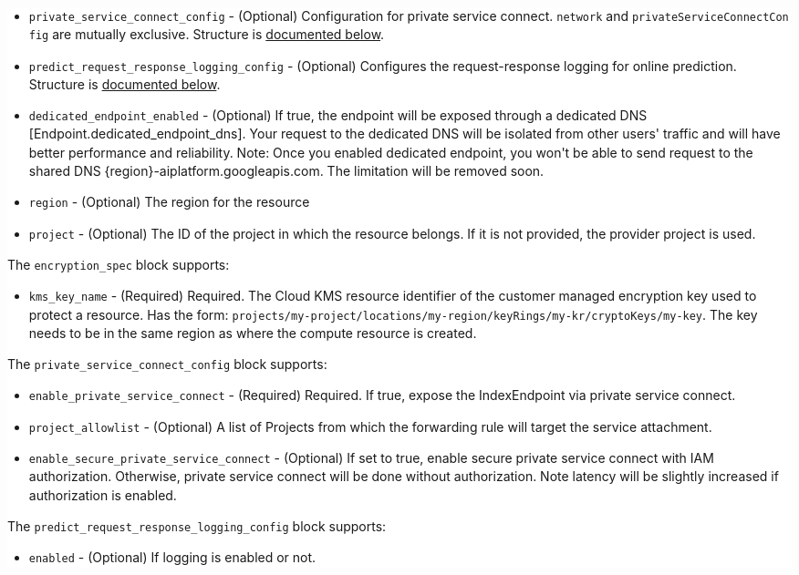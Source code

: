 * `private_service_connect_config` -
  (Optional)
  Configuration for private service connect. `network` and `privateServiceConnectConfig` are mutually exclusive.
  Structure is [documented below](#nested_private_service_connect_config).

* `predict_request_response_logging_config` -
  (Optional)
  Configures the request-response logging for online prediction.
  Structure is [documented below](#nested_predict_request_response_logging_config).

* `dedicated_endpoint_enabled` -
  (Optional)
  If true, the endpoint will be exposed through a dedicated DNS [Endpoint.dedicated_endpoint_dns]. Your request to the dedicated DNS will be isolated from other users' traffic and will have better performance and reliability. Note: Once you enabled dedicated endpoint, you won't be able to send request to the shared DNS {region}-aiplatform.googleapis.com. The limitation will be removed soon.

* `region` -
  (Optional)
  The region for the resource

* `project` - (Optional) The ID of the project in which the resource belongs.
    If it is not provided, the provider project is used.



<a name="nested_encryption_spec"></a>The `encryption_spec` block supports:

* `kms_key_name` -
  (Required)
  Required. The Cloud KMS resource identifier of the customer managed encryption key used to protect a resource. Has the form: `projects/my-project/locations/my-region/keyRings/my-kr/cryptoKeys/my-key`. The key needs to be in the same region as where the compute resource is created.

<a name="nested_private_service_connect_config"></a>The `private_service_connect_config` block supports:

* `enable_private_service_connect` -
  (Required)
  Required. If true, expose the IndexEndpoint via private service connect.

* `project_allowlist` -
  (Optional)
  A list of Projects from which the forwarding rule will target the service attachment.

* `enable_secure_private_service_connect` -
  (Optional)
  If set to true, enable secure private service connect with IAM authorization. Otherwise, private service connect will be done without authorization. Note latency will be slightly increased if authorization is enabled.

<a name="nested_predict_request_response_logging_config"></a>The `predict_request_response_logging_config` block supports:

* `enabled` -
  (Optional)
  If logging is enabled or not.
